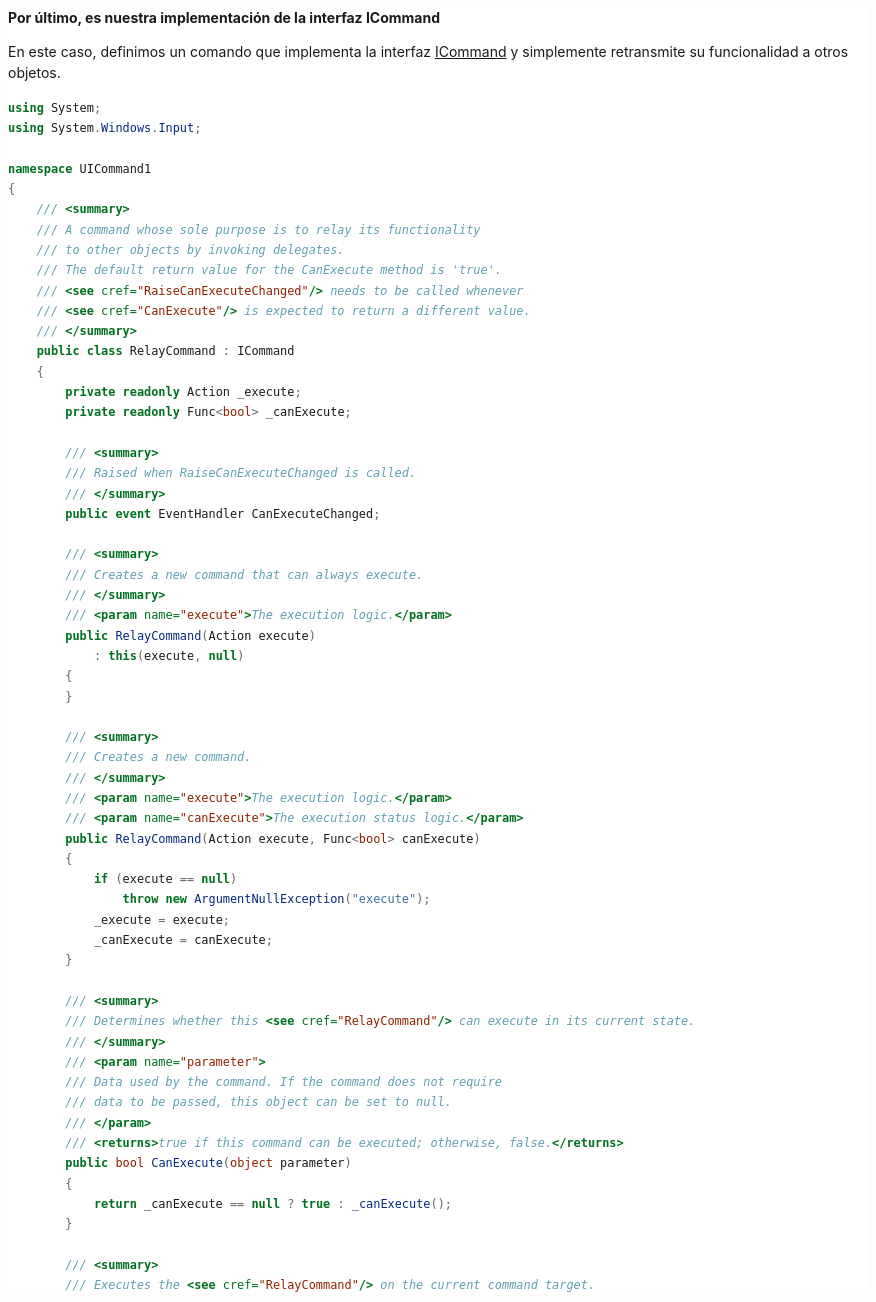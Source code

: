 **Por último, es nuestra implementación de la interfaz ICommand**

En este caso, definimos un comando que implementa la interfaz [ICommand](https://docs.microsoft.com/uwp/api/windows.ui.xaml.input.icommand) y simplemente retransmite su funcionalidad a otros objetos.

```csharp
using System;
using System.Windows.Input;

namespace UICommand1
{
    /// <summary>
    /// A command whose sole purpose is to relay its functionality 
    /// to other objects by invoking delegates. 
    /// The default return value for the CanExecute method is 'true'.
    /// <see cref="RaiseCanExecuteChanged"/> needs to be called whenever
    /// <see cref="CanExecute"/> is expected to return a different value.
    /// </summary>
    public class RelayCommand : ICommand
    {
        private readonly Action _execute;
        private readonly Func<bool> _canExecute;

        /// <summary>
        /// Raised when RaiseCanExecuteChanged is called.
        /// </summary>
        public event EventHandler CanExecuteChanged;

        /// <summary>
        /// Creates a new command that can always execute.
        /// </summary>
        /// <param name="execute">The execution logic.</param>
        public RelayCommand(Action execute)
            : this(execute, null)
        {
        }

        /// <summary>
        /// Creates a new command.
        /// </summary>
        /// <param name="execute">The execution logic.</param>
        /// <param name="canExecute">The execution status logic.</param>
        public RelayCommand(Action execute, Func<bool> canExecute)
        {
            if (execute == null)
                throw new ArgumentNullException("execute");
            _execute = execute;
            _canExecute = canExecute;
        }

        /// <summary>
        /// Determines whether this <see cref="RelayCommand"/> can execute in its current state.
        /// </summary>
        /// <param name="parameter">
        /// Data used by the command. If the command does not require 
        /// data to be passed, this object can be set to null.
        /// </param>
        /// <returns>true if this command can be executed; otherwise, false.</returns>
        public bool CanExecute(object parameter)
        {
            return _canExecute == null ? true : _canExecute();
        }

        /// <summary>
        /// Executes the <see cref="RelayCommand"/> on the current command target.
```